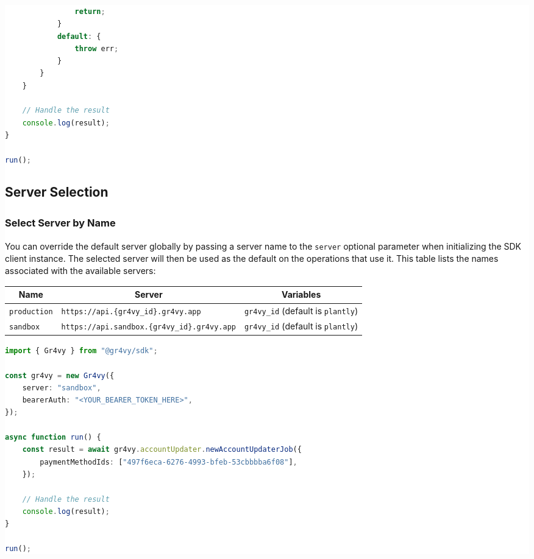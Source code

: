 ```typescript
                return;
            }
            default: {
                throw err;
            }
        }
    }

    // Handle the result
    console.log(result);
}

run();

```



## Server Selection

### Select Server by Name

You can override the default server globally by passing a server name to the `server` optional parameter when initializing the SDK client instance. The selected server will then be used as the default on the operations that use it. This table lists the names associated with the available servers:

| Name | Server | Variables |
| ----- | ------ | --------- |
| `production` | `https://api.{gr4vy_id}.gr4vy.app` | `gr4vy_id` (default is `plantly`) |
| `sandbox` | `https://api.sandbox.{gr4vy_id}.gr4vy.app` | `gr4vy_id` (default is `plantly`) |

```typescript
import { Gr4vy } from "@gr4vy/sdk";

const gr4vy = new Gr4vy({
    server: "sandbox",
    bearerAuth: "<YOUR_BEARER_TOKEN_HERE>",
});

async function run() {
    const result = await gr4vy.accountUpdater.newAccountUpdaterJob({
        paymentMethodIds: ["497f6eca-6276-4993-bfeb-53cbbbba6f08"],
    });

    // Handle the result
    console.log(result);
}

run();

```


[for-await-of]: https://developer.mozilla.org/en-US/docs/Web/JavaScript/Reference/Statements/for-await...of